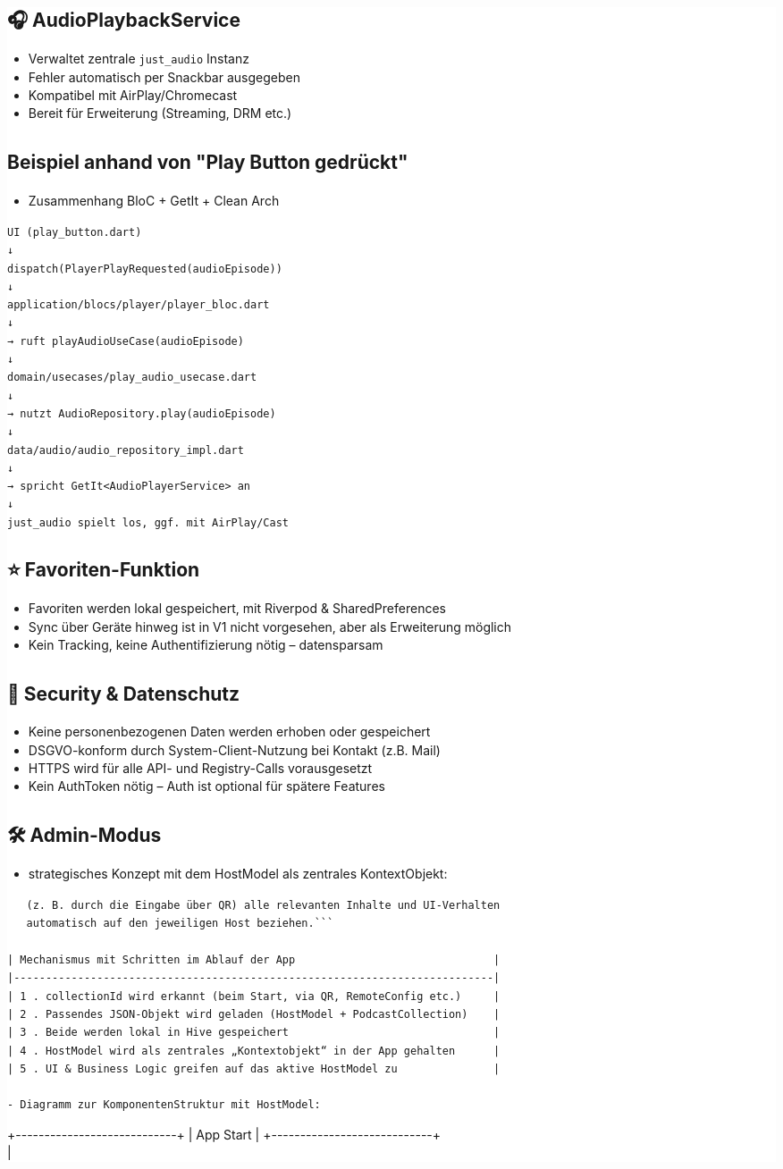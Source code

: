 ## 🎧 AudioPlaybackService
- Verwaltet zentrale `just_audio` Instanz
- Fehler automatisch per Snackbar ausgegeben
- Kompatibel mit AirPlay/Chromecast
- Bereit für Erweiterung (Streaming, DRM etc.)

## Beispiel anhand von "Play Button gedrückt"
- Zusammenhang BloC + GetIt + Clean Arch
```
UI (play_button.dart)  
↓
dispatch(PlayerPlayRequested(audioEpisode))   
↓
application/blocs/player/player_bloc.dart   
↓
→ ruft playAudioUseCase(audioEpisode)   
↓
domain/usecases/play_audio_usecase.dart   
↓
→ nutzt AudioRepository.play(audioEpisode)   
↓
data/audio/audio_repository_impl.dart   
↓
→ spricht GetIt<AudioPlayerService> an   
↓
just_audio spielt los, ggf. mit AirPlay/Cast
```

## ⭐️ Favoriten-Funktion
- Favoriten werden lokal gespeichert, mit Riverpod & SharedPreferences
- Sync über Geräte hinweg ist in V1 nicht vorgesehen, aber als Erweiterung möglich
- Kein Tracking, keine Authentifizierung nötig – datensparsam

## 🔐 Security & Datenschutz
- Keine personenbezogenen Daten werden erhoben oder gespeichert
- DSGVO-konform durch System-Client-Nutzung bei Kontakt (z.B. Mail)
- HTTPS wird für alle API- und Registry-Calls vorausgesetzt
- Kein AuthToken nötig – Auth ist optional für spätere Features

## 🛠️ Admin-Modus

- strategisches Konzept mit dem HostModel als zentrales KontextObjekt:
```Ziel: Dass sich nach der Erkennung der collectionld 
   (z. B. durch die Eingabe über QR) alle relevanten Inhalte und UI-Verhalten 
   automatisch auf den jeweiligen Host beziehen.```
   
| Mechanismus mit Schritten im Ablauf der App                               |
|---------------------------------------------------------------------------|
| 1 . collectionId wird erkannt (beim Start, via QR, RemoteConfig etc.)		|
| 2 . Passendes JSON-Objekt wird geladen (HostModel + PodcastCollection)	|
| 3 . Beide werden lokal in Hive gespeichert								|
| 4 . HostModel wird als zentrales „Kontextobjekt“ in der App gehalten		|
| 5 . UI & Business Logic greifen auf das aktive HostModel zu				|

- Diagramm zur KomponentenStruktur mit HostModel:
```
 +----------------------------+
 |        App Start           |
 +----------------------------+            
				|            